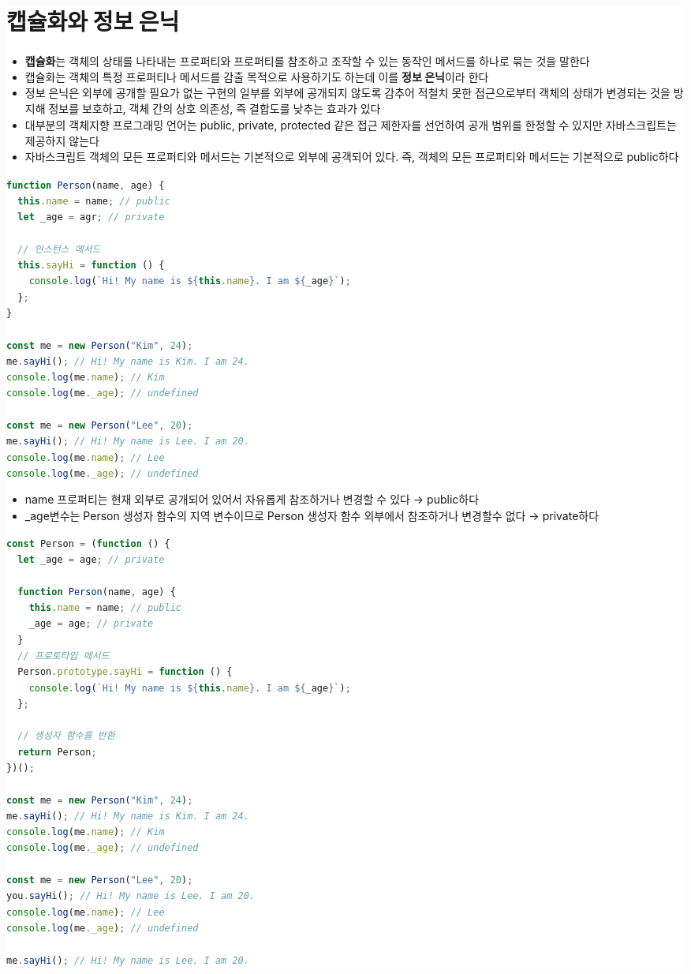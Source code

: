 # 캡슐화와 정보 은닉

- **캡슐화**는 객체의 상태를 나타내는 프로퍼티와 프로퍼티를 참조하고 조작할 수 있는 동작인 메서드를 하나로 묶는 것을 말한다
- 캡슐화는 객체의 특정 프로퍼티나 메서드를 감출 목적으로 사용하기도 하는데 이를 **정보 은닉**이라 한다
- 정보 은닉은 외부에 공개할 필요가 없는 구현의 일부를 외부에 공개되지 않도록 감추어 적철치 못한 접근으로부터 객체의 상태가 변경되는 것을 방지해 정보를 보호하고, 객체 간의 상호 의존성, 즉 결합도를 낮추는 효과가 있다
- 대부분의 객체지향 프로그래밍 언어는 public, private, protected 같은 접근 제한자를 선언하여 공개 범위를 한정할 수 있지만 자바스크립트는 제공하지 않는다
- 자바스크립트 객체의 모든 프로퍼티와 메서드는 기본적으로 외부에 공객되어 있다. 즉, 객체의 모든 프로퍼티와 메서드는 기본적으로 public하다

```jsx
function Person(name, age) {
  this.name = name; // public
  let _age = agr; // private

  // 인스턴스 메서드
  this.sayHi = function () {
    console.log(`Hi! My name is ${this.name}. I am ${_age}`);
  };
}

const me = new Person("Kim", 24);
me.sayHi(); // Hi! My name is Kim. I am 24.
console.log(me.name); // Kim
console.log(me._age); // undefined

const me = new Person("Lee", 20);
me.sayHi(); // Hi! My name is Lee. I am 20.
console.log(me.name); // Lee
console.log(me._age); // undefined
```

- name 프로퍼티는 현재 외부로 공개되어 있어서 자유롭게 참조하거나 변경할 수 있다 → public하다
- \_age변수는 Person 생성자 함수의 지역 변수이므로 Person 생성자 함수 외부에서 참조하거나 변경할수 없다 → private하다

```jsx
const Person = (function () {
  let _age = age; // private

  function Person(name, age) {
    this.name = name; // public
    _age = age; // private
  }
  // 프로토타입 메서드
  Person.prototype.sayHi = function () {
    console.log(`Hi! My name is ${this.name}. I am ${_age}`);
  };

  // 생성자 함수를 반환
  return Person;
})();

const me = new Person("Kim", 24);
me.sayHi(); // Hi! My name is Kim. I am 24.
console.log(me.name); // Kim
console.log(me._age); // undefined

const me = new Person("Lee", 20);
you.sayHi(); // Hi! My name is Lee. I am 20.
console.log(me.name); // Lee
console.log(me._age); // undefined

me.sayHi(); // Hi! My name is Lee. I am 20.
```
